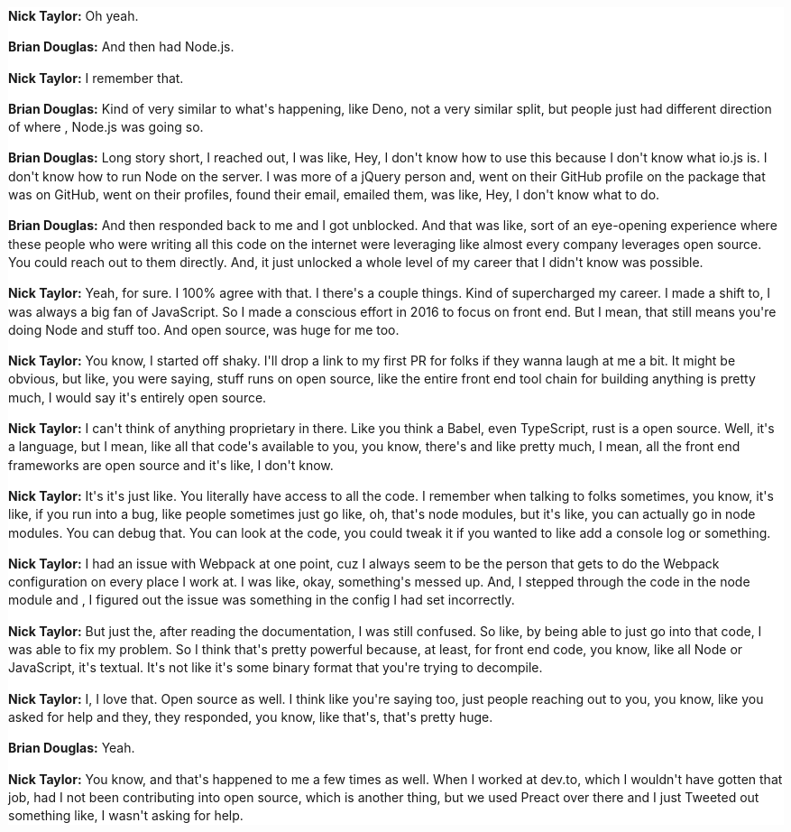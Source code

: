 **Nick Taylor:** Oh yeah.

**Brian Douglas:** And then had Node.js. 

**Nick Taylor:** I remember that.

**Brian Douglas:** Kind of very similar to what's happening, like Deno, not a very similar split, but people just had different direction of where , Node.js was going so.

**Brian Douglas:** Long story short, I reached out, I was like, Hey, I don't know how to use this because I don't know what io.js is. I don't know how to run Node on the server. I was more of a jQuery person and, went on their GitHub profile on the package that was on GitHub, went on their profiles, found their email, emailed them, was like, Hey, I don't know what to do.

**Brian Douglas:** And then responded back to me and I got unblocked. And that was like, sort of an eye-opening experience where these people who were writing all this code on the internet were leveraging like almost every company leverages open source. You could reach out to them directly. And, it just unlocked a whole level of my career that I didn't know was possible.

**Nick Taylor:** Yeah, for sure. I 100% agree with that. I there's a couple things. Kind of supercharged my career. I made a shift to, I was always a big fan of JavaScript. So I made a conscious effort in 2016 to focus on front end. But I mean, that still means you're doing Node and stuff too. And open source, was huge for me too.

**Nick Taylor:** You know, I started off shaky. I'll drop a link to my first PR for folks if they wanna laugh at me a bit. It might be obvious, but like, you were saying, stuff runs on open source, like the entire front end tool chain for building anything is pretty much, I would say it's entirely open source.

**Nick Taylor:** I can't think of anything proprietary in there. Like you think a Babel, even TypeScript, rust is a open source. Well, it's a language, but I mean, like all that code's available to you, you know, there's and like pretty much, I mean, all the front end frameworks are open source and it's like, I don't know.

**Nick Taylor:** It's it's just like. You literally have access to all the code. I remember when talking to folks sometimes, you know, it's like, if you run into a bug, like people sometimes just go like, oh, that's node modules, but it's like, you can actually go in node modules. You can debug that. You can look at the code, you could tweak it if you wanted to like add a console log or something.

**Nick Taylor:** I had an issue with Webpack at one point, cuz I always seem to be the person that gets to do the Webpack configuration on every place I work at. I was like, okay, something's messed up. And, I stepped through the code in the node module and , I figured out the issue was something in the config I had set incorrectly.

**Nick Taylor:** But just the, after reading the documentation, I was still confused. So like, by being able to just go into that code, I was able to fix my problem. So I think that's pretty powerful because, at least, for front end code, you know, like all Node or JavaScript, it's textual. It's not like it's some binary format that you're trying to decompile.

**Nick Taylor:** I, I love that. Open source as well. I think like you're saying too, just people reaching out to you, you know, like you asked for help and they, they responded, you know, like that's, that's pretty huge. 

**Brian Douglas:** Yeah. 

**Nick Taylor:** You know, and that's happened to me a few times as well. When I worked at dev.to, which I wouldn't have gotten that job, had I not been contributing into open source, which is another thing, but we used Preact over there and I just Tweeted out something like, I wasn't asking for help.
